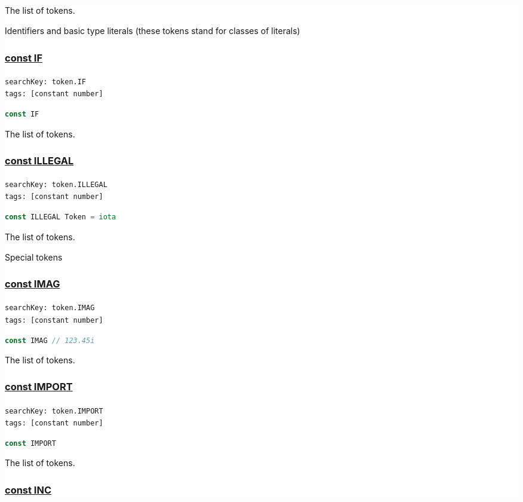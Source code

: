 The list of tokens. 

Identifiers and basic type literals (these tokens stand for classes of literals) 

### <a id="IF" href="#IF">const IF</a>

```
searchKey: token.IF
tags: [constant number]
```

```Go
const IF
```

The list of tokens. 

### <a id="ILLEGAL" href="#ILLEGAL">const ILLEGAL</a>

```
searchKey: token.ILLEGAL
tags: [constant number]
```

```Go
const ILLEGAL Token = iota
```

The list of tokens. 

Special tokens 

### <a id="IMAG" href="#IMAG">const IMAG</a>

```
searchKey: token.IMAG
tags: [constant number]
```

```Go
const IMAG // 123.45i

```

The list of tokens. 

### <a id="IMPORT" href="#IMPORT">const IMPORT</a>

```
searchKey: token.IMPORT
tags: [constant number]
```

```Go
const IMPORT
```

The list of tokens. 

### <a id="INC" href="#INC">const INC</a>
